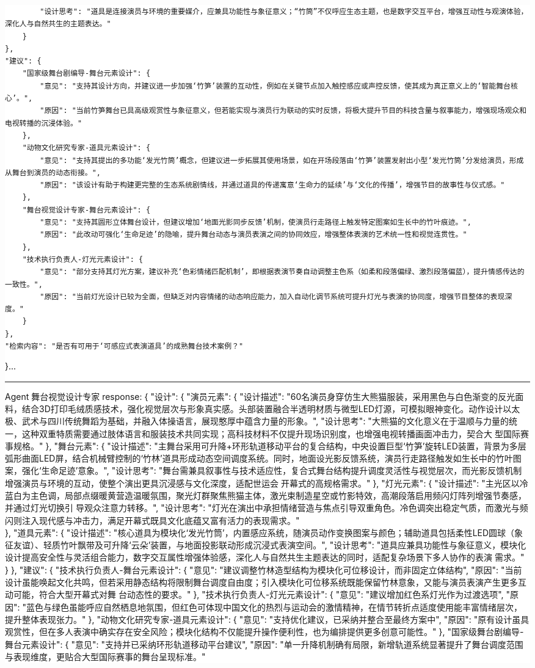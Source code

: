             "设计思考": "道具是连接演员与环境的重要媒介，应兼具功能性与象征意义；“竹筒”不仅呼应生态主题，也是数字交互平台，增强互动性与观演体验，深化人与自然共生的主题表达。"
        }
    },
    "建议": {
        "国家级舞台剧编导-舞台元素设计": {
            "意见": "支持其设计方向，并建议进一步加强‘竹笋’装置的互动性，例如在关键节点加入触控感应或声控反馈，使其成为真正意义上的‘智能舞台核心’。",
            "原因": "当前竹笋舞台已具高级观赏性与象征意义，但若能实现与演员行为联动的实时反馈，将极大提升节目的科技含量与叙事能力，增强现场观众和电视转播的沉浸体验。"        
        },
        "动物文化研究专家-道具元素设计": {
            "意见": "支持其提出的多功能‘发光竹筒’概念，但建议进一步拓展其使用场景，如在开场段落由‘竹笋’装置发射出小型‘发光竹筒’分发给演员，形成从舞台到演员的动态衔接。",     
            "原因": "该设计有助于构建更完整的生态系统剧情线，并通过道具的传递寓意‘生命力的延续’与‘文化的传播’，增强节目的故事性与仪式感。"
        },
        "舞台视觉设计专家-舞台元素设计": {
            "意见": "支持其圆形立体舞台设计，但建议增加‘地面光影同步反馈’机制，使演员行走路径上触发特定图案如生长中的竹叶痕迹。",
            "原因": "此改动可强化‘生命足迹’的隐喻，提升舞台动态与演员表演之间的协同效应，增强整体表演的艺术统一性和视觉连贯性。"
        },
        "技术执行负责人-灯光元素设计": {
            "意见": "部分支持其灯光方案，建议补充‘色彩情绪匹配机制’，即根据表演节奏自动调整主色系（如柔和段落偏绿、激烈段落偏蓝），提升情感传达的一致性。",
            "原因": "当前灯光设计已较为全面，但缺乏对内容情绪的动态响应能力，加入自动化调节系统可提升灯光与表演的协同度，增强节目整体的表现深度。"
        }
    },
    "检索内容": "是否有可用于‘可感应式表演道具’的成熟舞台技术案例？"
}...

****

Agent 舞台视觉设计专家 response: {
    "设计": {
        "演员元素": {
            "设计描述": "60名演员身穿仿生大熊猫服装，采用黑色与白色渐变的反光面料，结合3D打印毛绒质感技术，强化视觉层次与形象真实感。头部装置融合半透明材质与微型LED灯源，可模拟眼神变化。动作设计以太极、武术与四川传统舞蹈为基础，并融入体操语言，展现憨厚中蕴含力量的形象。",
            "设计思考": "大熊猫的文化意义在于温顺与力量的统一，这种双重特质需要通过肢体语言和服装技术共同实现；高科技材料不仅提升现场识别度，也增强电视转播画面冲击力，契合大 型国际赛事规格。"
        },
        "舞台元素": {
            "设计描述": "主舞台采用可升降+环形轨道移动平台的复合结构，中央设置巨型‘竹笋’旋转LED装置，背景为多层弧形曲面LED屏，结合机械臂控制的‘竹林’道具形成动态空间调度系统。同时，地面设光影反馈系统，演员行走路径触发如生长中的竹叶图案，强化‘生命足迹’意象。",
            "设计思考": "舞台需兼具叙事性与技术适应性，复合式舞台结构提升调度灵活性与视觉层次，而光影反馈机制增强演员与环境的互动，使整个演出更具沉浸感与文化深度，适配世运会 开幕式的高规格需求。"
        },
        "灯光元素": {
            "设计描述": "主光区以冷蓝白为主色调，局部点缀暖黄营造温暖氛围，聚光灯群聚焦熊猫主体，激光束制造星空或竹影特效，高潮段落启用频闪灯阵列增强节奏感，并通过灯光切换引 导观众注意力转移。",
            "设计思考": "灯光在演出中承担情绪营造与焦点引导双重角色。冷色调突出稳定气质，而激光与频闪则注入现代感与冲击力，满足开幕式既具文化底蕴又富有活力的表现需求。"      
        },
        "道具元素": {
            "设计描述": "核心道具为模块化‘发光竹筒’，内置感应系统，随演员动作变换图案与颜色；辅助道具包括柔性LED圆球（象征友谊）、轻质竹叶飘带及可升降‘云朵’装置，与地面投影联动形成沉浸式表演空间。",
            "设计思考": "道具应兼具功能性与象征意义，模块化设计提高安全性与灵活组合能力，数字交互属性增强体验感，深化人与自然共生主题表达的同时，适配复杂场景下多人协作的表演 需求。"
        }
    },
    "建议": {
        "技术执行负责人-舞台元素设计": {
            "意见": "建议调整竹林造型结构为模块化可位移设计，而非固定立体结构",
            "原因": "当前设计虽能唤起文化共鸣，但若采用静态结构将限制舞台调度自由度；引入模块化可位移系统既能保留竹林意象，又能与演员表演产生更多互动可能，符合大型开幕式对舞 台动态性的要求。"
        },
        "技术执行负责人-灯光元素设计": {
            "意见": "建议增加红色系灯光作为过渡选项",
            "原因": "蓝色与绿色虽能呼应自然栖息地氛围，但红色可体现中国文化的热烈与运动会的激情精神，在情节转折点适度使用能丰富情绪层次，提升整体表现张力。"
        },
        "动物文化研究专家-道具元素设计": {
            "意见": "支持优化建议，已采纳并整合至最终方案中",
            "原因": "原有设计虽具观赏性，但在多人表演中确实存在安全风险；模块化结构不仅能提升操作便利性，也为编排提供更多创意可能性。"
        },
        "国家级舞台剧编导-舞台元素设计": {
            "意见": "支持并已采纳环形轨道移动平台建议",
            "原因": "单一升降机制确有局限，新增轨道系统显著提升了舞台调度范围与表现维度，更贴合大型国际赛事的舞台呈现标准。"
